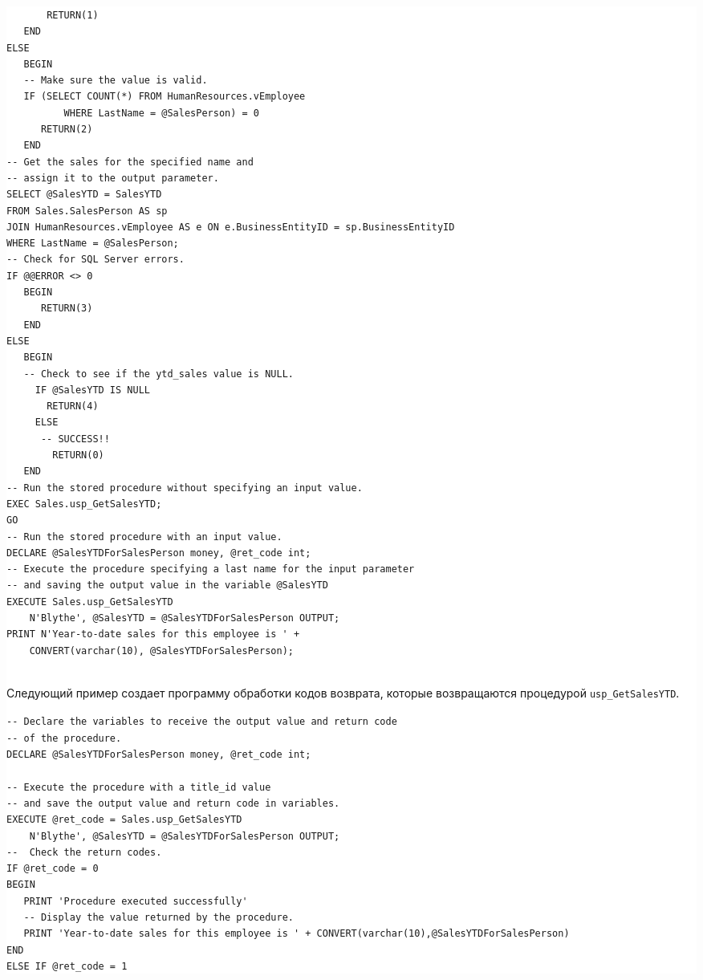 ```  
       RETURN(1)  
   END  
ELSE  
   BEGIN  
   -- Make sure the value is valid.  
   IF (SELECT COUNT(*) FROM HumanResources.vEmployee  
          WHERE LastName = @SalesPerson) = 0  
      RETURN(2)  
   END  
-- Get the sales for the specified name and   
-- assign it to the output parameter.  
SELECT @SalesYTD = SalesYTD   
FROM Sales.SalesPerson AS sp  
JOIN HumanResources.vEmployee AS e ON e.BusinessEntityID = sp.BusinessEntityID  
WHERE LastName = @SalesPerson;  
-- Check for SQL Server errors.  
IF @@ERROR <> 0   
   BEGIN  
      RETURN(3)  
   END  
ELSE  
   BEGIN  
   -- Check to see if the ytd_sales value is NULL.  
     IF @SalesYTD IS NULL  
       RETURN(4)   
     ELSE  
      -- SUCCESS!!  
        RETURN(0)  
   END  
-- Run the stored procedure without specifying an input value.  
EXEC Sales.usp_GetSalesYTD;  
GO  
-- Run the stored procedure with an input value.  
DECLARE @SalesYTDForSalesPerson money, @ret_code int;  
-- Execute the procedure specifying a last name for the input parameter  
-- and saving the output value in the variable @SalesYTD  
EXECUTE Sales.usp_GetSalesYTD  
    N'Blythe', @SalesYTD = @SalesYTDForSalesPerson OUTPUT;  
PRINT N'Year-to-date sales for this employee is ' +  
    CONVERT(varchar(10), @SalesYTDForSalesPerson);  
  
```  
  
 Следующий пример создает программу обработки кодов возврата, которые возвращаются процедурой `usp_GetSalesYTD`.  
  
```  
-- Declare the variables to receive the output value and return code   
-- of the procedure.  
DECLARE @SalesYTDForSalesPerson money, @ret_code int;  
  
-- Execute the procedure with a title_id value  
-- and save the output value and return code in variables.  
EXECUTE @ret_code = Sales.usp_GetSalesYTD  
    N'Blythe', @SalesYTD = @SalesYTDForSalesPerson OUTPUT;  
--  Check the return codes.  
IF @ret_code = 0  
BEGIN  
   PRINT 'Procedure executed successfully'  
   -- Display the value returned by the procedure.  
   PRINT 'Year-to-date sales for this employee is ' + CONVERT(varchar(10),@SalesYTDForSalesPerson)  
END  
ELSE IF @ret_code = 1  
```